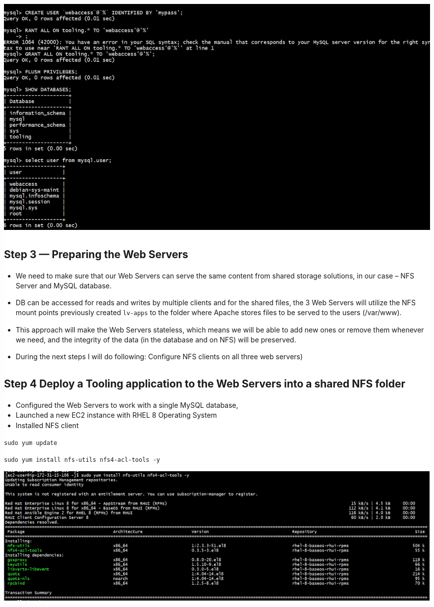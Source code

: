![image of mysql database](./images/Project-7-image-12c-webaccess-tooling-database.PNG)

## Step 3 — Preparing the Web Servers 

* We need to make sure that our Web Servers can serve the same content from shared storage solutions, in our case – NFS Server and MySQL database.

* DB can be accessed for reads and writes by multiple clients and for the shared files, the 3 Web Servers will utilize the NFS  mount points previously created  ` lv-apps ` to the folder where Apache stores files to be served to the users (/var/www).

* This approach will make the Web Servers stateless, which means we will be able to add new ones or remove them whenever we need, and the integrity of the data (in the database and on NFS) will be preserved.

* During the next steps I will do following: Configure NFS clients on all three web servers)

## Step 4 Deploy a Tooling application to the  Web Servers into a shared NFS folder

* Configured the Web Servers to work with a single MySQL database, 
* Launched a new EC2 instance with RHEL 8 Operating System 
* Installed NFS client 

` sudo yum update `

` sudo yum install nfs-utils nfs4-acl-tools -y `

![Image for yum install nfs ](./images/Project-7-image-13-install%20nfs-utils-nfs4-acl.PNG)